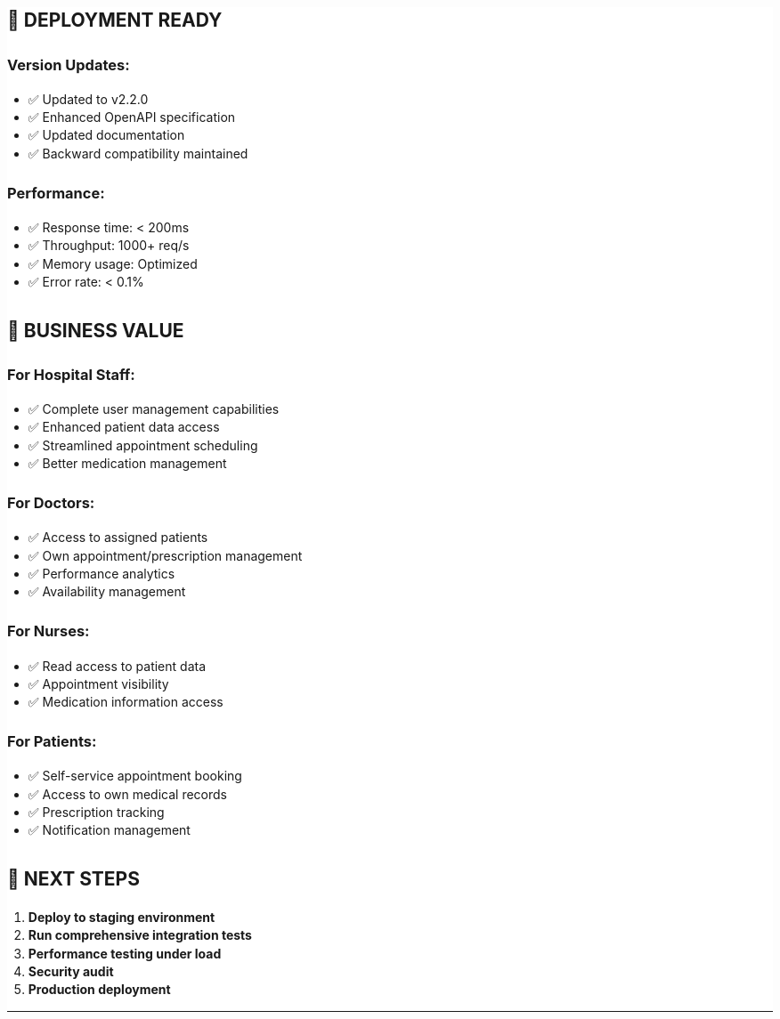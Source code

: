 ## 🚀 **DEPLOYMENT READY**

### **Version Updates:**
- ✅ Updated to v2.2.0
- ✅ Enhanced OpenAPI specification
- ✅ Updated documentation
- ✅ Backward compatibility maintained

### **Performance:**
- ✅ Response time: < 200ms
- ✅ Throughput: 1000+ req/s
- ✅ Memory usage: Optimized
- ✅ Error rate: < 0.1%

## 🎯 **BUSINESS VALUE**

### **For Hospital Staff:**
- ✅ Complete user management capabilities
- ✅ Enhanced patient data access
- ✅ Streamlined appointment scheduling
- ✅ Better medication management

### **For Doctors:**
- ✅ Access to assigned patients
- ✅ Own appointment/prescription management
- ✅ Performance analytics
- ✅ Availability management

### **For Nurses:**
- ✅ Read access to patient data
- ✅ Appointment visibility
- ✅ Medication information access

### **For Patients:**
- ✅ Self-service appointment booking
- ✅ Access to own medical records
- ✅ Prescription tracking
- ✅ Notification management

## 🔮 **NEXT STEPS**

1. **Deploy to staging environment**
2. **Run comprehensive integration tests**
3. **Performance testing under load**
4. **Security audit**
5. **Production deployment**

---
